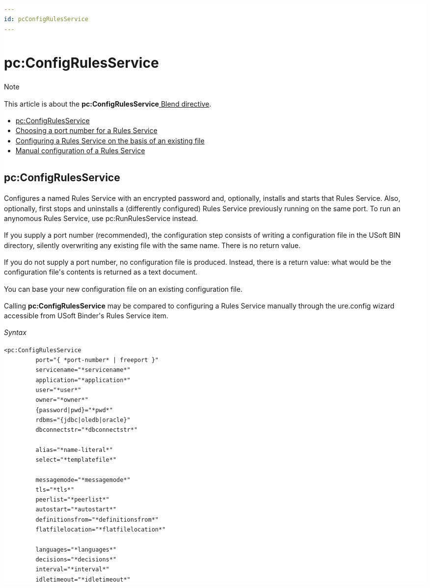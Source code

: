 ```yaml
---
id: pcConfigRulesService
---
```


# pc:ConfigRulesService



> [!NOTE]
> This article is about the **pc:ConfigRulesService**[ Blend directive](/docs/Repositories/Blend%20directives).

- [pc:ConfigRulesService](#pc:ConfigRulesService)
- [Choosing a port number for a Rules Service](#Choosing+a+port+number+for+a+Rules+Service)
- [Configuring a Rules Service on the basis of an existing file](#Configuring+a+Rules+Service+on+the+basis+of+an+existing+file)
- [Manual configuration of a Rules Service](#Manual+configuration+of+a+Rules+Service)

## **pc:ConfigRulesService**

Configures a named Rules Service with an encrypted password and, optionally, installs and starts that Rules Service. Also, optionally, first stops and uninstalls a (differently configured) Rules Service previously running on the same port. To run an anynomous Rules Service, use pc:RunRulesService instead.

If you supply a port number (recommended), the configuration step consists of writing a configuration file in the USoft BIN directory, silently overwriting any existing file with the same name. There is no return value.

If you do not supply a port number, no configuration file is produced. Instead, there is a return value: what would be the configuration file's contents is returned as a text document.

You can base your new configuration file on an existing configuration file.

Calling **pc:ConfigRulesService** may be compared to configuring a Rules Service manually through the ure.config wizard accessible from USoft Binder's Rules Service item.

*Syntax*
 

```
<pc:ConfigRulesService
         port="{ *port-number* | freeport }"
         servicename="*servicename*"
         application="*application*"
         user="*user*"
         owner="*owner*"
         {password|pwd}="*pwd*"
         rdbms="{jdbc|oledb|oracle}"
         dbconnectstr="*dbconnectstr*"

         alias="*name-literal*"
         select="*templatefile*"

         messagemode="*messagemode*"
         tls="*tls*"
         peerlist="*peerlist*"
         autostart="*autostart*"
         definitionsfrom="*definitionsfrom*"
         flatfilelocation="*flatfilelocation*"

         languages="*languages*"
         decisions="*decisions*"
         interval="*interval*"
         idletimeout="*idletimeout*"
```